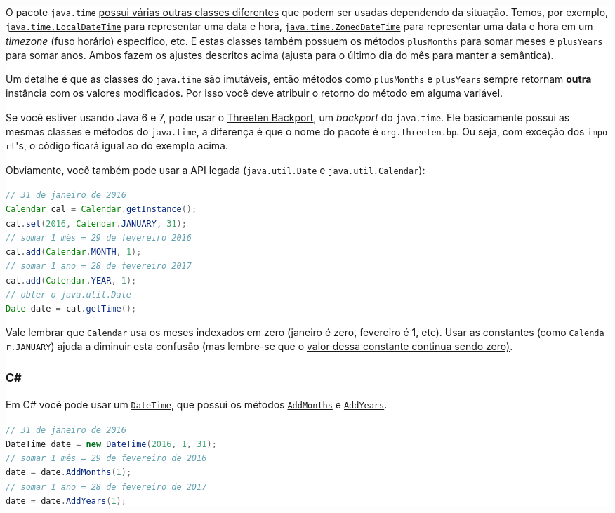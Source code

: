 O pacote `java.time` [possui várias outras classes diferentes](https://docs.oracle.com/javase/tutorial/datetime/iso/overview.html) que podem ser usadas dependendo da situação. Temos, por exemplo, [`java.time.LocalDateTime`](https://docs.oracle.com/javase/8/docs/api/java/time/LocalDateTime.html) para representar uma data e hora, [`java.time.ZonedDateTime`](https://docs.oracle.com/javase/8/docs/api/java/time/ZonedDateTime.html) para representar uma data e hora em um *timezone* (fuso horário) específico, etc. E estas classes também possuem os métodos `plusMonths` para somar meses e `plusYears` para somar anos. Ambos fazem os ajustes descritos acima (ajusta para o último dia do mês para manter a semântica).

Um detalhe é que as classes do `java.time` são imutáveis, então métodos como `plusMonths` e `plusYears` sempre retornam **outra** instância com os valores modificados. Por isso você deve atribuir o retorno do método em alguma variável.

Se você estiver usando Java 6 e 7, pode usar o [Threeten Backport](https://www.threeten.org/threetenbp/), um *backport* do `java.time`. Ele basicamente possui as mesmas classes e métodos do `java.time`, a diferença é que o nome do pacote é `org.threeten.bp`. Ou seja, com exceção dos `import`'s, o código ficará igual ao do exemplo acima.

Obviamente, você também pode usar a API legada ([`java.util.Date`](https://docs.oracle.com/javase/8/docs/api/java/util/Date.html) e [`java.util.Calendar`](https://docs.oracle.com/javase/8/docs/api/java/util/Calendar.html)):

```java
// 31 de janeiro de 2016
Calendar cal = Calendar.getInstance();
cal.set(2016, Calendar.JANUARY, 31);
// somar 1 mês = 29 de fevereiro 2016
cal.add(Calendar.MONTH, 1);
// somar 1 ano = 28 de fevereiro 2017
cal.add(Calendar.YEAR, 1);
// obter o java.util.Date 
Date date = cal.getTime();
```

Vale lembrar que `Calendar` usa os meses indexados em zero (janeiro é zero, fevereiro é 1, etc). Usar as constantes (como `Calendar.JANUARY`) ajuda a diminuir esta confusão (mas lembre-se que o [valor dessa constante continua sendo zero)](https://docs.oracle.com/javase/8/docs/api/constant-values.html#java.util.Calendar.JANUARY).

### C#

Em C# você pode usar um [`DateTime`](https://docs.microsoft.com/pt-br/dotnet/api/system.datetime?view=netframework-4.7.2), que possui os métodos [`AddMonths`](https://docs.microsoft.com/pt-br/dotnet/api/system.datetime.addmonths?view=netframework-4.7.2) e [`AddYears`](https://docs.microsoft.com/pt-br/dotnet/api/system.datetime.addyears?view=netframework-4.7.2).

```c#
// 31 de janeiro de 2016
DateTime date = new DateTime(2016, 1, 31);
// somar 1 mês = 29 de fevereiro de 2016
date = date.AddMonths(1);
// somar 1 ano = 28 de fevereiro de 2017
date = date.AddYears(1);
```
